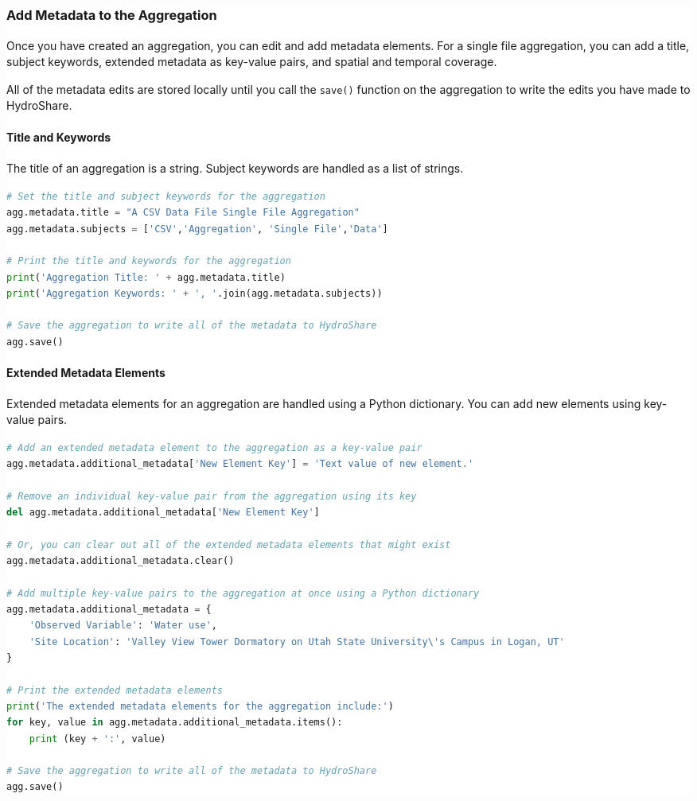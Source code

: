 ### Add Metadata to the Aggregation

Once you have created an aggregation, you can edit and add metadata elements. For a single file aggregation, you can add a title, subject keywords, extended metadata as key-value pairs, and spatial and temporal coverage. 

All of the metadata edits are stored locally until you call the `save()` function on the aggregation to write the edits you have made to HydroShare.


#### Title and Keywords

The title of an aggregation is a string. Subject keywords are handled as a list of strings.

```python
# Set the title and subject keywords for the aggregation
agg.metadata.title = "A CSV Data File Single File Aggregation"
agg.metadata.subjects = ['CSV','Aggregation', 'Single File','Data']

# Print the title and keywords for the aggregation
print('Aggregation Title: ' + agg.metadata.title)
print('Aggregation Keywords: ' + ', '.join(agg.metadata.subjects))

# Save the aggregation to write all of the metadata to HydroShare
agg.save()
```

#### Extended Metadata Elements

Extended metadata elements for an aggregation are handled using a Python dictionary. You can add new elements using key-value pairs.

```python
# Add an extended metadata element to the aggregation as a key-value pair 
agg.metadata.additional_metadata['New Element Key'] = 'Text value of new element.'

# Remove an individual key-value pair from the aggregation using its key
del agg.metadata.additional_metadata['New Element Key']

# Or, you can clear out all of the extended metadata elements that might exist
agg.metadata.additional_metadata.clear()

# Add multiple key-value pairs to the aggregation at once using a Python dictionary
agg.metadata.additional_metadata = {
    'Observed Variable': 'Water use',
    'Site Location': 'Valley View Tower Dormatory on Utah State University\'s Campus in Logan, UT'
}

# Print the extended metadata elements
print('The extended metadata elements for the aggregation include:')
for key, value in agg.metadata.additional_metadata.items():
    print (key + ':', value)
    
# Save the aggregation to write all of the metadata to HydroShare
agg.save()
```
